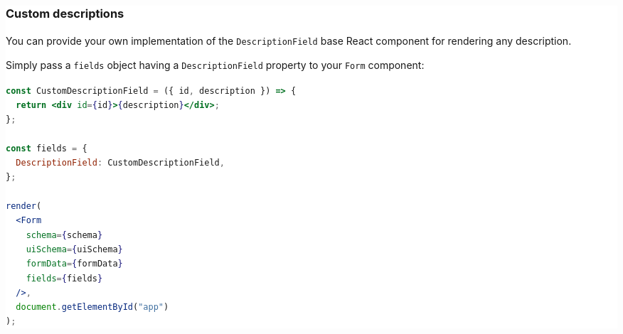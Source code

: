 ### Custom descriptions

You can provide your own implementation of the `DescriptionField` base React component for rendering any description.

Simply pass a `fields` object having a `DescriptionField` property to your `Form` component:

```jsx
const CustomDescriptionField = ({ id, description }) => {
  return <div id={id}>{description}</div>;
};

const fields = {
  DescriptionField: CustomDescriptionField,
};

render(
  <Form
    schema={schema}
    uiSchema={uiSchema}
    formData={formData}
    fields={fields}
  />,
  document.getElementById("app")
);
```
